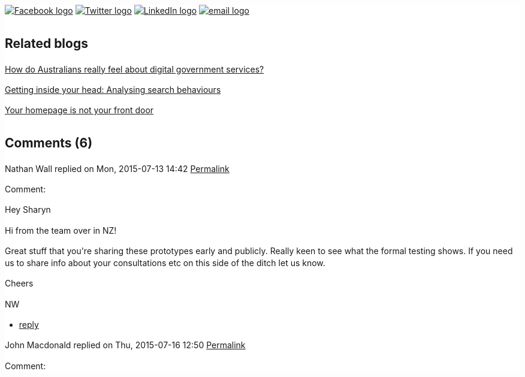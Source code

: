 [![Facebook logo](https://www.dto.gov.au/profiles/govcms/modules/features/govcms_share_links/images/facebook.png)](http://www.facebook.com/sharer.php?u=https%3A//www.dto.gov.au/blog/where-are-we-heading-future-state-user-experience&t=Where%20are%20we%20heading%3A%20A%20future%20state%20for%20user%20experience "Share on Facebook") [![Twitter logo](https://www.dto.gov.au/profiles/govcms/modules/features/govcms_share_links/images/twitter.png)](http://twitter.com/share?url=https%3A//www.dto.gov.au/blog/where-are-we-heading-future-state-user-experience&text=Where%20are%20we%20heading%3A%20A%20future%20state%20for%20user%20experience "Share this on Twitter") [![LinkedIn logo](https://www.dto.gov.au/profiles/govcms/modules/features/govcms_share_links/images/linkedin.png)](http://www.linkedin.com/shareArticle?mini=true&url=https%3A//www.dto.gov.au/blog/where-are-we-heading-future-state-user-experience&title=Where%20are%20we%20heading%3A%20A%20future%20state%20for%20user%20experience&summary=What%20does%20a%20great%20user%20experience%20actually%20look%20like%3F%20We%20started%20by%20drawing%20upon%20all%20of%20our%20user%20research%20to%20create%20different%20options%20to%20test%20with%20users.%20%26nbsp%3BWe%20wanted%20to%20create%20experiences%20which%20were%20dynamic%2C%20responsive%2C%20that%20cut%20across%20agencies%20and%20jurisdictions%2C%20and%20that%20enabled%20third%20party%20reuse%20and%20innovation.%26nbsp%3B&source=Digital%20Transformation%20Office "Publish this post to LinkedIn") [![email logo](https://www.dto.gov.au/profiles/govcms/modules/features/govcms_share_links/images/email.png)](mailto:?subject=Where%20are%20we%20heading%3A%20A%20future%20state%20for%20user%20experience&body=https%3A//www.dto.gov.au/blog/where-are-we-heading-future-state-user-experience "Share via email")

Related blogs
-------------

[How do Australians really feel about digital government services?](../node/foi_act_and_information_publication_scheme.md)

[Getting inside your head: Analysing search behaviours](../node/foi_act_and_information_publication_scheme.md)

[Your homepage is not your front door](../node/foi_act_and_information_publication_scheme.md)

Comments (6)
------------

Nathan Wall replied on Mon, 2015-07-13 14:42 [Permalink](../comment/foi_act_and_information_publication_scheme.md#comment-941)

Comment: 

Hey Sharyn

Hi from the team over in NZ!

Great stuff that you're sharing these prototypes early and publicly. Really keen to see what the formal testing shows. If you need us to share info about your consultations etc on this side of the ditch let us know.

Cheers

NW

-   [reply](https://www.dto.gov.au/comment/reply/781/941)

John Macdonald replied on Thu, 2015-07-16 12:50 [Permalink](../comment/foi_act_and_information_publication_scheme.md#comment-991)

Comment: 
